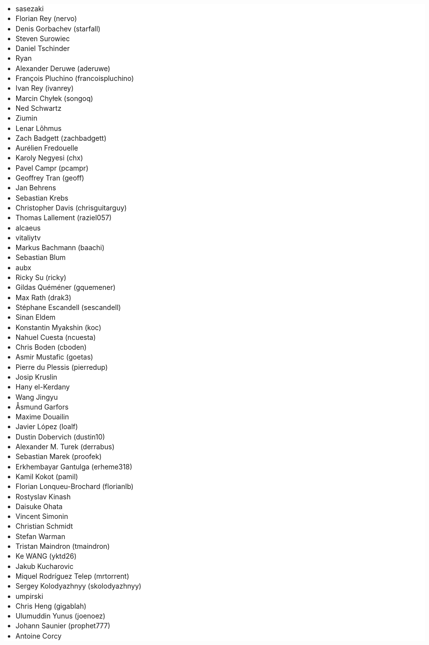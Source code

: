  - sasezaki
 - Florian Rey (nervo)
 - Denis Gorbachev (starfall)
 - Steven Surowiec
 - Daniel Tschinder
 - Ryan
 - Alexander Deruwe (aderuwe)
 - François Pluchino (francoispluchino)
 - Ivan Rey (ivanrey)
 - Marcin Chyłek (songoq)
 - Ned Schwartz
 - Ziumin
 - Lenar Lõhmus
 - Zach Badgett (zachbadgett)
 - Aurélien Fredouelle
 - Karoly Negyesi (chx)
 - Pavel Campr (pcampr)
 - Geoffrey Tran (geoff)
 - Jan Behrens
 - Sebastian Krebs
 - Christopher Davis (chrisguitarguy)
 - Thomas Lallement (raziel057)
 - alcaeus
 - vitaliytv
 - Markus Bachmann (baachi)
 - Sebastian Blum
 - aubx
 - Ricky Su (ricky)
 - Gildas Quéméner (gquemener)
 - Max Rath (drak3)
 - Stéphane Escandell (sescandell)
 - Sinan Eldem
 - Konstantin Myakshin (koc)
 - Nahuel Cuesta (ncuesta)
 - Chris Boden (cboden)
 - Asmir Mustafic (goetas)
 - Pierre du Plessis (pierredup)
 - Josip Kruslin
 - Hany el-Kerdany
 - Wang Jingyu
 - Åsmund Garfors
 - Maxime Douailin
 - Javier López (loalf)
 - Dustin Dobervich (dustin10)
 - Alexander M. Turek (derrabus)
 - Sebastian Marek (proofek)
 - Erkhembayar Gantulga (erheme318)
 - Kamil Kokot (pamil)
 - Florian Lonqueu-Brochard (florianlb)
 - Rostyslav Kinash
 - Daisuke Ohata
 - Vincent Simonin
 - Christian Schmidt
 - Stefan Warman
 - Tristan Maindron (tmaindron)
 - Ke WANG (yktd26)
 - Jakub Kucharovic
 - Miquel Rodríguez Telep (mrtorrent)
 - Sergey Kolodyazhnyy (skolodyazhnyy)
 - umpirski
 - Chris Heng (gigablah)
 - Ulumuddin Yunus (joenoez)
 - Johann Saunier (prophet777)
 - Antoine Corcy
